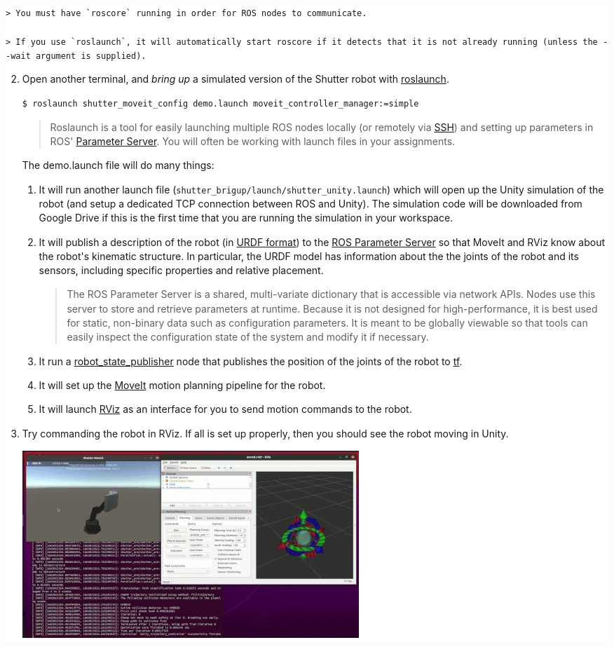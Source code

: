     > You must have `roscore` running in order for ROS nodes to communicate.

    > If you use `roslaunch`, it will automatically start roscore if it detects that it is not already running (unless the --wait argument is supplied).
         
2. Open another terminal, and *bring up* a simulated version of the Shutter robot 
with [roslaunch](http://wiki.ros.org/roslaunch).

    ```bash
    $ roslaunch shutter_moveit_config demo.launch moveit_controller_manager:=simple
    ```
    
    > Roslaunch is a tool for easily launching multiple ROS nodes locally (or remotely
    via [SSH](https://en.wikipedia.org/wiki/Secure_Shell)) and setting up parameters 
    in ROS' [Parameter Server](http://wiki.ros.org/Parameter%20Server). You will often be working with
    launch files in your assignments.
    
    The demo.launch file will do many things: 
    
    1. It will run another launch file (`shutter_brigup/launch/shutter_unity.launch`) which will 
    open up the Unity simulation of the robot (and setup a dedicated TCP connection between ROS and Unity). The simulation code will be downloaded
    from Google Drive if this is the first time that you are running the simulation in your workspace. 
    
    2. It will publish a description of the robot 
    (in [URDF format](http://wiki.ros.org/urdf)) to the [ROS Parameter Server](http://wiki.ros.org/roscpp/Overview/Parameter%20Server) so
     that MoveIt and RViz know about the robot's kinematic structure. In particular, the URDF model has information about the the joints of the robot 
    and its sensors, including specific properties and relative placement.

        > The ROS Parameter Server is a shared, multi-variate dictionary that is accessible via network APIs. 
        Nodes use this server to store and retrieve parameters at runtime. Because it is not designed for 
        high-performance, it is best used for static, non-binary data such as configuration parameters. 
        It is meant to be globally viewable so that tools can easily inspect the configuration state of 
        the system and modify it if necessary. 

    3. It run a [robot_state_publisher](http://wiki.ros.org/robot_state_publisher) node that publishes 
    the position of the joints of the robot to [tf](ros.org/wiki/tf). 
     
    4. It will set up the [MoveIt](https://moveit.ros.org/) motion planning pipeline for the robot.

    5. It will launch [RViz]() as an interface for you to send
    motion commands to the robot. 

3. Try commanding the robot in RViz. If all is set up properly, then you should see the robot moving in Unity.

    <img src="images/shutter_unity.gif"/>
